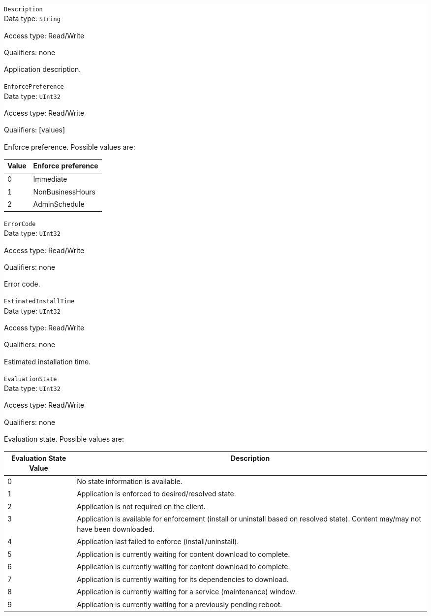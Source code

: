  `Description`  
 Data type: `String`  

 Access type: Read/Write  

 Qualifiers: none  

 Application description.    

 `EnforcePreference`  
 Data type: `UInt32`  

 Access type: Read/Write  

 Qualifiers: [values]  

 Enforce preference. Possible values are:   

|Value|Enforce preference|  
|-|-|  
|0|Immediate|  
|1|NonBusinessHours|  
|2|AdminSchedule|  

 `ErrorCode`  
 Data type: `UInt32`  

 Access type: Read/Write  

 Qualifiers: none  

 Error code.    

 `EstimatedInstallTime`  
 Data type: `UInt32`  

 Access type: Read/Write  

 Qualifiers: none  

 Estimated installation time.   

 `EvaluationState`  
 Data type: `UInt32`  

 Access type: Read/Write  

 Qualifiers: none  

 Evaluation state. Possible values are:  

|Evaluation State Value|Description|  
|----------------------------|-----------------|  
|0|No state information is available.|  
|1|Application is enforced to desired/resolved state.|  
|2|Application is not required on the client.|  
|3|Application is available for enforcement (install or uninstall based on resolved state). Content may/may not have been downloaded.|  
|4|Application last failed to enforce (install/uninstall).|  
|5|Application is currently waiting for content download to complete.|  
|6|Application is currently waiting for content download to complete.|  
|7|Application is currently waiting for its dependencies to download.|  
|8|Application is currently waiting for a service (maintenance) window.|  
|9|Application is currently waiting for a previously pending reboot.|  